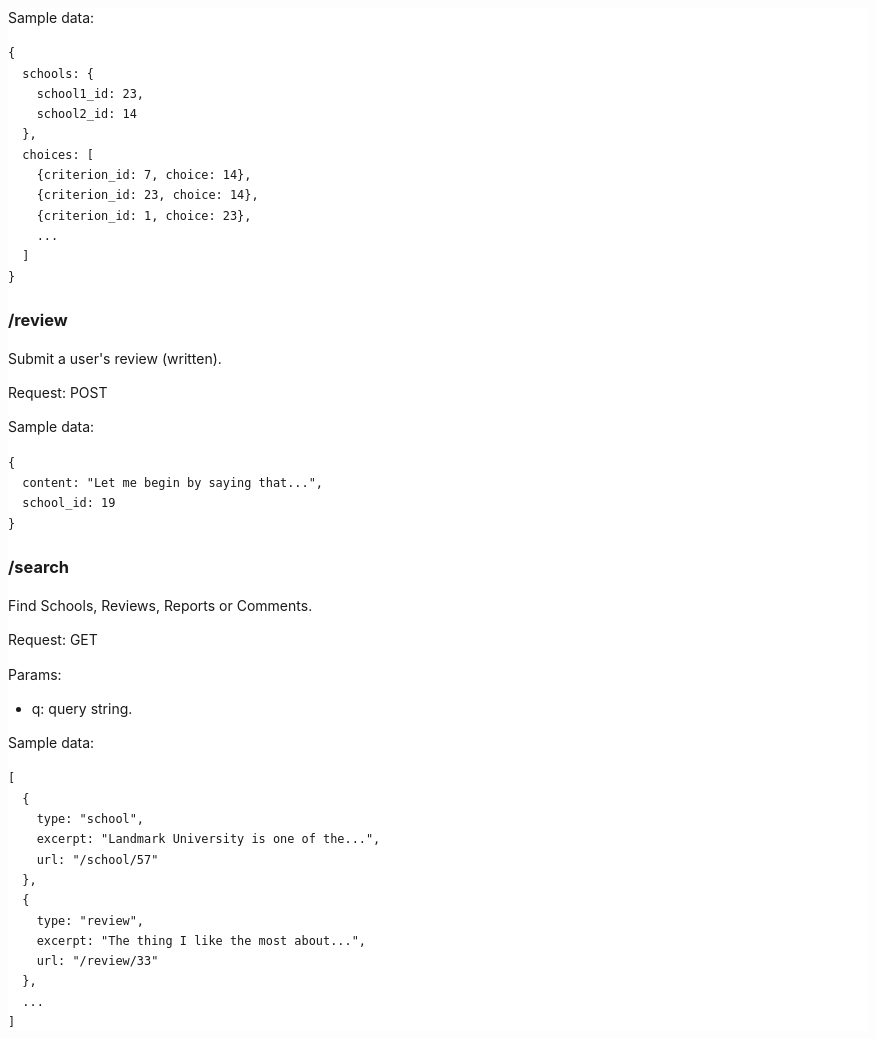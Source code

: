 Sample data:
```
{
  schools: {
    school1_id: 23,
    school2_id: 14
  },
  choices: [
    {criterion_id: 7, choice: 14},
    {criterion_id: 23, choice: 14},
    {criterion_id: 1, choice: 23},
    ...
  ]
}
```

### /review
Submit a user's review (written).

Request: POST

Sample data:
```
{
  content: "Let me begin by saying that...",
  school_id: 19
}
```

### /search
Find Schools, Reviews, Reports or Comments.

Request: GET

Params:
- q: query string.

Sample data:
```
[
  {
    type: "school",
    excerpt: "Landmark University is one of the...",
    url: "/school/57"
  },
  {
    type: "review",
    excerpt: "The thing I like the most about...",
    url: "/review/33"
  },
  ...
]
```

